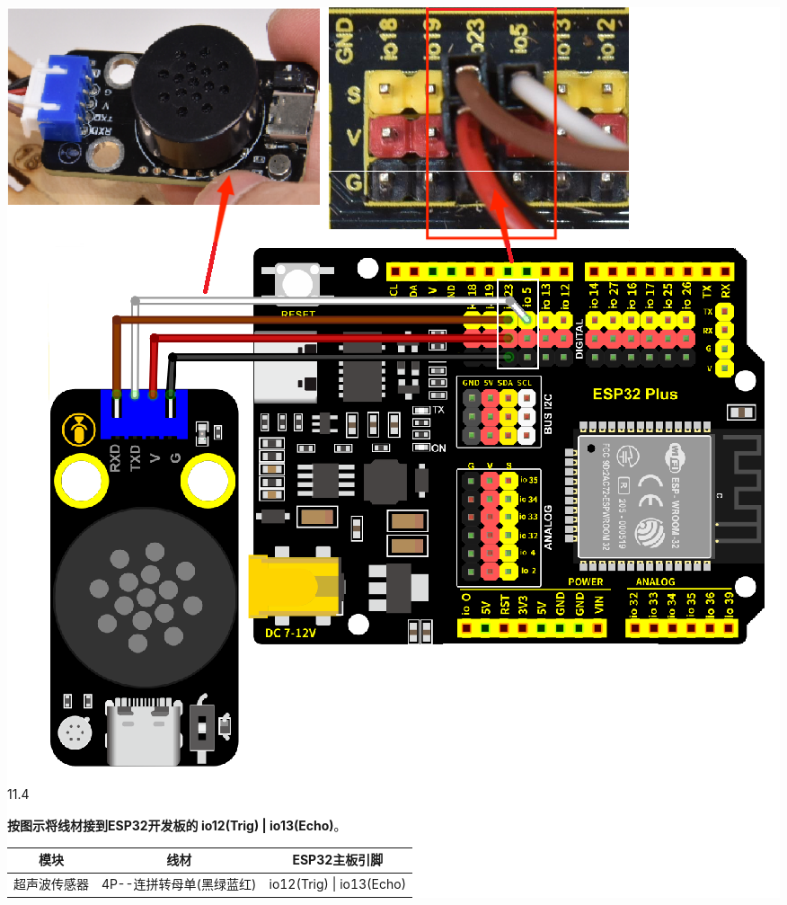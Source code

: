 ![M2](./media/M2.png)

11.4

**按图示将线材接到ESP32开发板的 io12(Trig)  \| io13(Echo)**。

|     模块     |      线材       |       ESP32主板引脚        |
| :----------: | :-------------: | :----------------------: |
| 超声波传感器 | 4P--连拼转母单(黑绿蓝红) | io12(Trig)  \| io13(Echo) |

